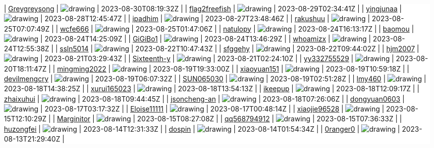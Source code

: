 | [Greygreysong](https://github.com/Greygreysong) | <img src="https://avatars.githubusercontent.com/u/120262088?s=64&v=4" alt="drawing" width="64"/> | 2023-08-30T08:19:32Z |
| [flag2freefish](https://github.com/flag2freefish) | <img src="https://avatars.githubusercontent.com/u/35477427?s=64&v=4" alt="drawing" width="64"/> | 2023-08-29T02:34:41Z |
| [yingjunaa](https://github.com/yingjunaa) | <img src="https://avatars.githubusercontent.com/u/99469577?s=64&v=4" alt="drawing" width="64"/> | 2023-08-28T12:45:47Z |
| [ipadhim](https://github.com/ipadhim) | <img src="https://avatars.githubusercontent.com/u/60429046?s=64&u=a7e772662aa95935ce53e5c1fec80d6e2562258d&v=4" alt="drawing" width="64"/> | 2023-08-27T23:48:46Z |
| [rakushuu](https://github.com/rakushuu) | <img src="https://avatars.githubusercontent.com/u/36570012?s=64&v=4" alt="drawing" width="64"/> | 2023-08-25T07:07:49Z |
| [wcfe666](https://github.com/wcfe666) | <img src="https://avatars.githubusercontent.com/u/61238734?s=64&v=4" alt="drawing" width="64"/> | 2023-08-25T01:47:06Z |
| [natulopy](https://github.com/natulopy) | <img src="https://avatars.githubusercontent.com/u/96873207?s=64&v=4" alt="drawing" width="64"/> | 2023-08-24T16:13:17Z |
| [baomou](https://github.com/baomou) | <img src="https://avatars.githubusercontent.com/u/122424041?s=64&v=4" alt="drawing" width="64"/> | 2023-08-24T14:25:09Z |
| [GiGiBo1](https://github.com/GiGiBo1) | <img src="https://avatars.githubusercontent.com/u/113688036?s=64&u=9b66f9de9f11416d61847ab3728ea4e029a9b827&v=4" alt="drawing" width="64"/> | 2023-08-24T13:46:29Z |
| [whoamizx](https://github.com/whoamizx) | <img src="https://avatars.githubusercontent.com/u/108825705?s=64&u=f0034462495af4942a85f2229819129345e91113&v=4" alt="drawing" width="64"/> | 2023-08-24T12:55:38Z |
| [ssln5014](https://github.com/ssln5014) | <img src="https://avatars.githubusercontent.com/u/81206855?s=64&u=df7e1c5fa49770f8f695f4b27d5e7b5e1c5cc5cb&v=4" alt="drawing" width="64"/> | 2023-08-22T10:47:43Z |
| [sfggehy](https://github.com/sfggehy) | <img src="https://avatars.githubusercontent.com/u/3021332?s=64&v=4" alt="drawing" width="64"/> | 2023-08-22T09:44:02Z |
| [hjm2007](https://github.com/hjm2007) | <img src="https://avatars.githubusercontent.com/u/50241836?s=64&u=0e1fb3a722e7f5d1f23a22917a78f12dc81492ba&v=4" alt="drawing" width="64"/> | 2023-08-21T03:29:43Z |
| [Sixteenth-y](https://github.com/Sixteenth-y) | <img src="https://avatars.githubusercontent.com/u/60242543?s=64&u=5ebe6655f757f1c2ce81be2bd0d45084988665f4&v=4" alt="drawing" width="64"/> | 2023-08-21T02:24:10Z |
| [yy332755529](https://github.com/yy332755529) | <img src="https://avatars.githubusercontent.com/u/135715127?s=64&v=4" alt="drawing" width="64"/> | 2023-08-20T18:11:47Z |
| [mingming2022](https://github.com/mingming2022) | <img src="https://avatars.githubusercontent.com/u/91186762?s=64&v=4" alt="drawing" width="64"/> | 2023-08-19T19:33:00Z |
| [xiaoyuan151](https://github.com/xiaoyuan151) | <img src="https://avatars.githubusercontent.com/u/68885447?s=64&u=41c689ca02a0f72e0a2c6e92289edab8b8ba7727&v=4" alt="drawing" width="64"/> | 2023-08-19T10:59:18Z |
| [devilmengcry](https://github.com/devilmengcry) | <img src="https://avatars.githubusercontent.com/u/6964329?s=64&u=2f869b04eb5824d07cd0f48027029bda0f7a6073&v=4" alt="drawing" width="64"/> | 2023-08-19T06:07:32Z |
| [SUN065030](https://github.com/SUN065030) | <img src="https://avatars.githubusercontent.com/u/125172478?s=64&v=4" alt="drawing" width="64"/> | 2023-08-19T02:51:28Z |
| [lmy460](https://github.com/lmy460) | <img src="https://avatars.githubusercontent.com/u/123561491?s=64&v=4" alt="drawing" width="64"/> | 2023-08-18T14:38:25Z |
| [xurui165023](https://github.com/xurui165023) | <img src="https://avatars.githubusercontent.com/u/104352401?s=64&v=4" alt="drawing" width="64"/> | 2023-08-18T13:54:13Z |
| [ikeepup](https://github.com/ikeepup) | <img src="https://avatars.githubusercontent.com/u/45615151?s=64&v=4" alt="drawing" width="64"/> | 2023-08-18T12:09:17Z |
| [zhaixuhui](https://github.com/zhaixuhui) | <img src="https://avatars.githubusercontent.com/u/142580589?s=64&v=4" alt="drawing" width="64"/> | 2023-08-18T09:44:45Z |
| [jsoncheng-an](https://github.com/jsoncheng-an) | <img src="https://avatars.githubusercontent.com/u/24378370?s=64&u=2f475aac21c8ad0fd583c515bc81766cd4bd982a&v=4" alt="drawing" width="64"/> | 2023-08-18T07:26:06Z |
| [dongyuan0603](https://github.com/dongyuan0603) | <img src="https://avatars.githubusercontent.com/u/103879007?s=64&v=4" alt="drawing" width="64"/> | 2023-08-17T03:17:32Z |
| [Eloise11111](https://github.com/Eloise11111) | <img src="https://avatars.githubusercontent.com/u/142278363?s=64&v=4" alt="drawing" width="64"/> | 2023-08-17T00:48:14Z |
| [xiaojie96528](https://github.com/xiaojie96528) | <img src="https://avatars.githubusercontent.com/u/32828386?s=64&v=4" alt="drawing" width="64"/> | 2023-08-15T12:10:29Z |
| [Marginitor](https://github.com/Marginitor) | <img src="https://avatars.githubusercontent.com/u/72553419?s=64&u=edd2145ff76d6e985264727a5afe66216496e705&v=4" alt="drawing" width="64"/> | 2023-08-15T08:27:08Z |
| [qq568794912](https://github.com/qq568794912) | <img src="https://avatars.githubusercontent.com/u/5326587?s=64&u=5db0130a6b2c959bf3c0a36e782bea320734fd7f&v=4" alt="drawing" width="64"/> | 2023-08-15T07:36:33Z |
| [huzongfei](https://github.com/huzongfei) | <img src="https://avatars.githubusercontent.com/u/74286470?s=64&v=4" alt="drawing" width="64"/> | 2023-08-14T12:31:33Z |
| [dospin](https://github.com/dospin) | <img src="https://avatars.githubusercontent.com/u/70302077?s=64&v=4" alt="drawing" width="64"/> | 2023-08-14T01:54:34Z |
| [0ranger0](https://github.com/0ranger0) | <img src="https://avatars.githubusercontent.com/u/106184047?s=64&v=4" alt="drawing" width="64"/> | 2023-08-13T21:29:40Z |